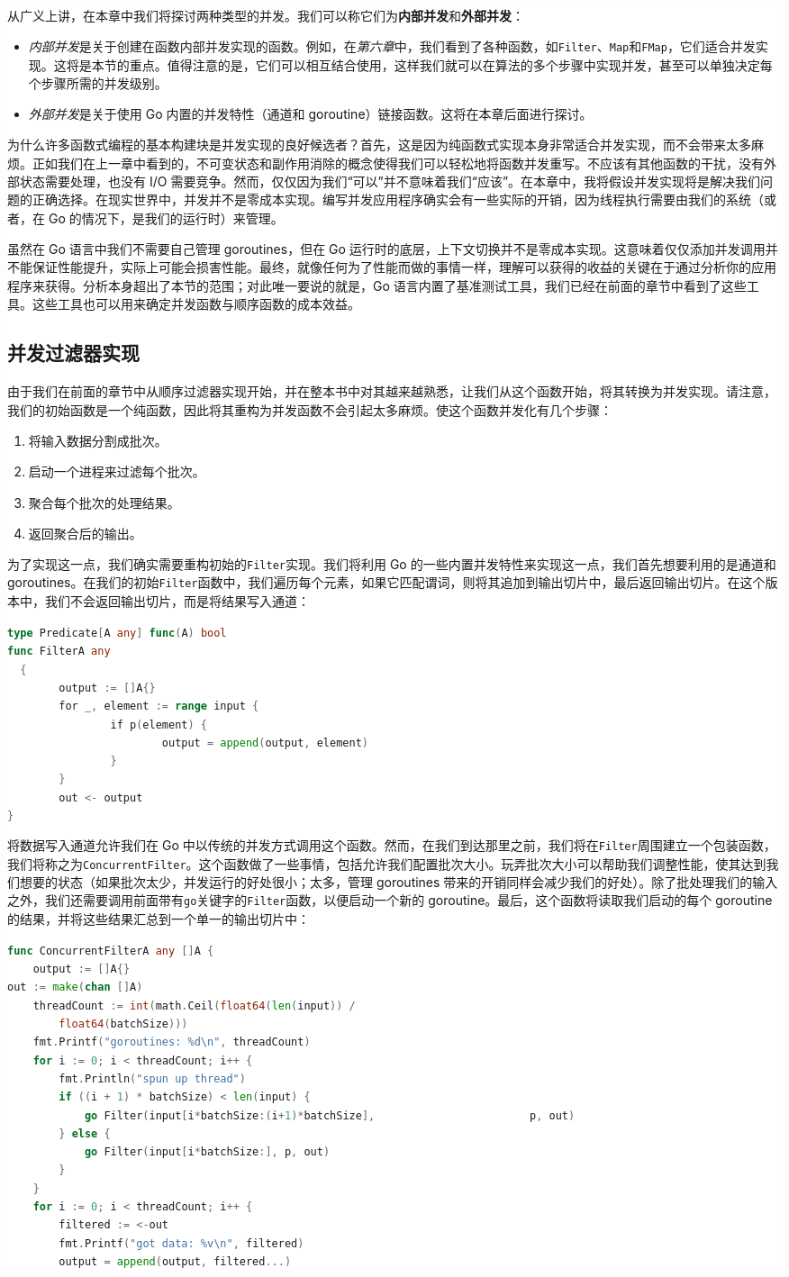 从广义上讲，在本章中我们将探讨两种类型的并发。我们可以称它们为**内部并发**和**外部并发**：

+   *内部并发*是关于创建在函数内部并发实现的函数。例如，在*第六章*中，我们看到了各种函数，如`Filter`、`Map`和`FMap`，它们适合并发实现。这将是本节的重点。值得注意的是，它们可以相互结合使用，这样我们就可以在算法的多个步骤中实现并发，甚至可以单独决定每个步骤所需的并发级别。

+   *外部并发*是关于使用 Go 内置的并发特性（通道和 goroutine）链接函数。这将在本章后面进行探讨。

为什么许多函数式编程的基本构建块是并发实现的良好候选者？首先，这是因为纯函数式实现本身非常适合并发实现，而不会带来太多麻烦。正如我们在上一章中看到的，不可变状态和副作用消除的概念使得我们可以轻松地将函数并发重写。不应该有其他函数的干扰，没有外部状态需要处理，也没有 I/O 需要竞争。然而，仅仅因为我们“可以”并不意味着我们“应该”。在本章中，我将假设并发实现将是解决我们问题的正确选择。在现实世界中，并发并不是零成本实现。编写并发应用程序确实会有一些实际的开销，因为线程执行需要由我们的系统（或者，在 Go 的情况下，是我们的运行时）来管理。

虽然在 Go 语言中我们不需要自己管理 goroutines，但在 Go 运行时的底层，上下文切换并不是零成本实现。这意味着仅仅添加并发调用并不能保证性能提升，实际上可能会损害性能。最终，就像任何为了性能而做的事情一样，理解可以获得的收益的关键在于通过分析你的应用程序来获得。分析本身超出了本节的范围；对此唯一要说的就是，Go 语言内置了基准测试工具，我们已经在前面的章节中看到了这些工具。这些工具也可以用来确定并发函数与顺序函数的成本效益。

## 并发过滤器实现

由于我们在前面的章节中从顺序过滤器实现开始，并在整本书中对其越来越熟悉，让我们从这个函数开始，将其转换为并发实现。请注意，我们的初始函数是一个纯函数，因此将其重构为并发函数不会引起太多麻烦。使这个函数并发化有几个步骤：

1.  将输入数据分割成批次。

1.  启动一个进程来过滤每个批次。

1.  聚合每个批次的处理结果。

1.  返回聚合后的输出。

为了实现这一点，我们确实需要重构初始的`Filter`实现。我们将利用 Go 的一些内置并发特性来实现这一点，我们首先想要利用的是通道和 goroutines。在我们的初始`Filter`函数中，我们遍历每个元素，如果它匹配谓词，则将其追加到输出切片中，最后返回输出切片。在这个版本中，我们不会返回输出切片，而是将结果写入通道：

```go
type Predicate[A any] func(A) bool
func FilterA any
  {
        output := []A{}
        for _, element := range input {
                if p(element) {
                        output = append(output, element)
                }
        }
        out <- output
}
```

将数据写入通道允许我们在 Go 中以传统的并发方式调用这个函数。然而，在我们到达那里之前，我们将在`Filter`周围建立一个包装函数，我们将称之为`ConcurrentFilter`。这个函数做了一些事情，包括允许我们配置批次大小。玩弄批次大小可以帮助我们调整性能，使其达到我们想要的状态（如果批次太少，并发运行的好处很小；太多，管理 goroutines 带来的开销同样会减少我们的好处）。除了批处理我们的输入之外，我们还需要调用前面带有`go`关键字的`Filter`函数，以便启动一个新的 goroutine。最后，这个函数将读取我们启动的每个 goroutine 的结果，并将这些结果汇总到一个单一的输出切片中：

```go
func ConcurrentFilterA any []A {
	output := []A{}
out := make(chan []A)
	threadCount := int(math.Ceil(float64(len(input)) /
		float64(batchSize)))
	fmt.Printf("goroutines: %d\n", threadCount)
	for i := 0; i < threadCount; i++ {
		fmt.Println("spun up thread")
		if ((i + 1) * batchSize) < len(input) {
			go Filter(input[i*batchSize:(i+1)*batchSize],  	                     p, out)
		} else {
			go Filter(input[i*batchSize:], p, out)
		}
	}
	for i := 0; i < threadCount; i++ {
		filtered := <-out
		fmt.Printf("got data: %v\n", filtered)
		output = append(output, filtered...)
```